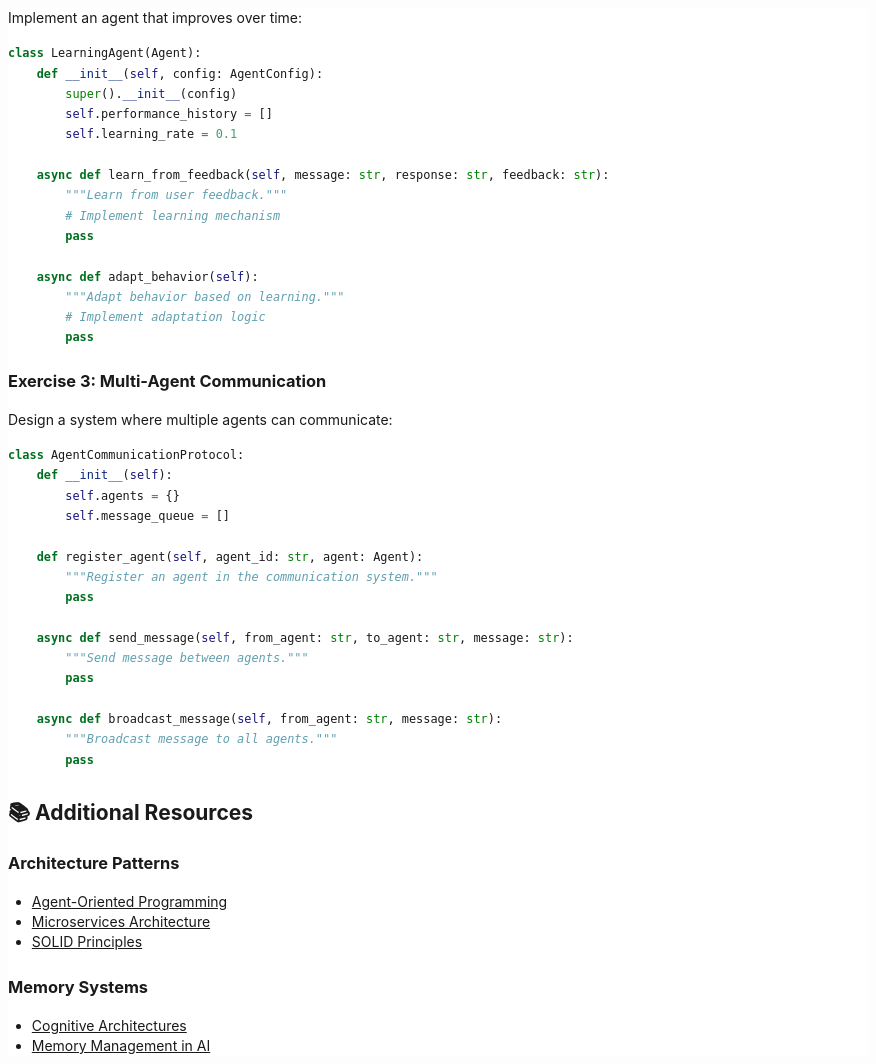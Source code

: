Implement an agent that improves over time:

```python
class LearningAgent(Agent):
    def __init__(self, config: AgentConfig):
        super().__init__(config)
        self.performance_history = []
        self.learning_rate = 0.1
    
    async def learn_from_feedback(self, message: str, response: str, feedback: str):
        """Learn from user feedback."""
        # Implement learning mechanism
        pass
    
    async def adapt_behavior(self):
        """Adapt behavior based on learning."""
        # Implement adaptation logic
        pass
```

### Exercise 3: Multi-Agent Communication

Design a system where multiple agents can communicate:

```python
class AgentCommunicationProtocol:
    def __init__(self):
        self.agents = {}
        self.message_queue = []
    
    def register_agent(self, agent_id: str, agent: Agent):
        """Register an agent in the communication system."""
        pass
    
    async def send_message(self, from_agent: str, to_agent: str, message: str):
        """Send message between agents."""
        pass
    
    async def broadcast_message(self, from_agent: str, message: str):
        """Broadcast message to all agents."""
        pass
```

## 📚 Additional Resources

### Architecture Patterns
- [Agent-Oriented Programming](https://en.wikipedia.org/wiki/Agent-oriented_programming)
- [Microservices Architecture](https://microservices.io/)
- [SOLID Principles](https://en.wikipedia.org/wiki/SOLID)

### Memory Systems
- [Cognitive Architectures](https://en.wikipedia.org/wiki/Cognitive_architecture)
- [Memory Management in AI](https://www.ai-journal.com/memory-management)
